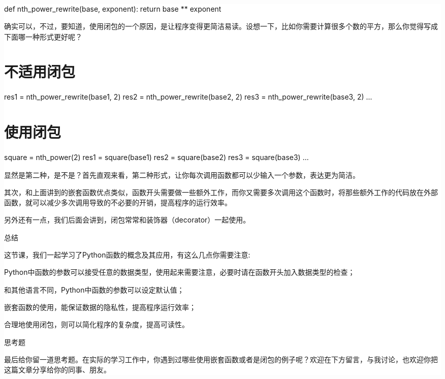 def nth_power_rewrite(base, exponent):
    return base ** exponent



确实可以，不过，要知道，使用闭包的一个原因，是让程序变得更简洁易读。设想一下，比如你需要计算很多个数的平方，那么你觉得写成下面哪一种形式更好呢？

# 不适用闭包
res1 = nth_power_rewrite(base1, 2)
res2 = nth_power_rewrite(base2, 2)
res3 = nth_power_rewrite(base3, 2)
...

# 使用闭包
square = nth_power(2)
res1 = square(base1)
res2 = square(base2)
res3 = square(base3)
...


显然是第二种，是不是？首先直观来看，第二种形式，让你每次调用函数都可以少输入一个参数，表达更为简洁。

其次，和上面讲到的嵌套函数优点类似，函数开头需要做一些额外工作，而你又需要多次调用这个函数时，将那些额外工作的代码放在外部函数，就可以减少多次调用导致的不必要的开销，提高程序的运行效率。

另外还有一点，我们后面会讲到，闭包常常和装饰器（decorator）一起使用。

总结

这节课，我们一起学习了Python函数的概念及其应用，有这么几点你需要注意:


Python中函数的参数可以接受任意的数据类型，使用起来需要注意，必要时请在函数开头加入数据类型的检查；

和其他语言不同，Python中函数的参数可以设定默认值；

嵌套函数的使用，能保证数据的隐私性，提高程序运行效率；

合理地使用闭包，则可以简化程序的复杂度，提高可读性。


思考题

最后给你留一道思考题。在实际的学习工作中，你遇到过哪些使用嵌套函数或者是闭包的例子呢？欢迎在下方留言，与我讨论，也欢迎你把这篇文章分享给你的同事、朋友。

                        
                        
                            